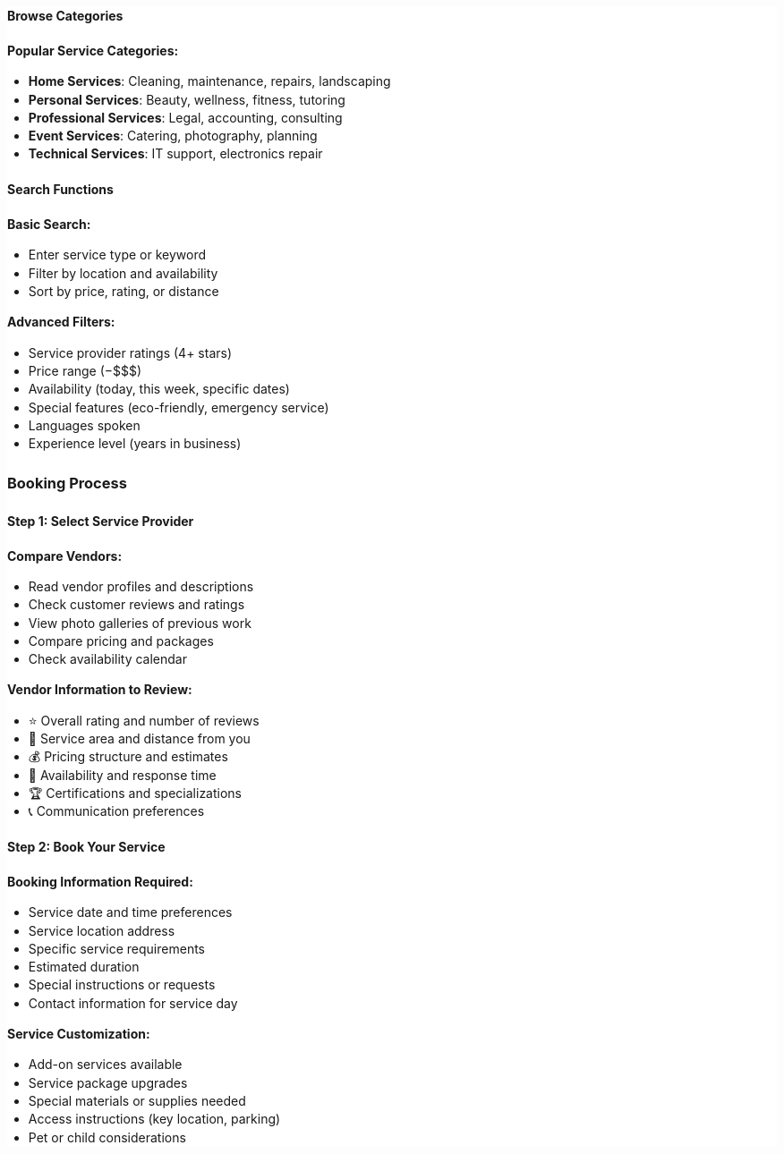#### Browse Categories

**Popular Service Categories:**
- **Home Services**: Cleaning, maintenance, repairs, landscaping
- **Personal Services**: Beauty, wellness, fitness, tutoring
- **Professional Services**: Legal, accounting, consulting
- **Event Services**: Catering, photography, planning
- **Technical Services**: IT support, electronics repair

#### Search Functions

**Basic Search:**
- Enter service type or keyword
- Filter by location and availability
- Sort by price, rating, or distance

**Advanced Filters:**
- Service provider ratings (4+ stars)
- Price range ($-$$$$)
- Availability (today, this week, specific dates)
- Special features (eco-friendly, emergency service)
- Languages spoken
- Experience level (years in business)

### Booking Process

#### Step 1: Select Service Provider

**Compare Vendors:**
- Read vendor profiles and descriptions
- Check customer reviews and ratings
- View photo galleries of previous work
- Compare pricing and packages
- Check availability calendar

**Vendor Information to Review:**
- ⭐ Overall rating and number of reviews
- 📍 Service area and distance from you
- 💰 Pricing structure and estimates
- 📅 Availability and response time
- 🏆 Certifications and specializations
- 📞 Communication preferences

#### Step 2: Book Your Service

**Booking Information Required:**
- Service date and time preferences
- Service location address
- Specific service requirements
- Estimated duration
- Special instructions or requests
- Contact information for service day

**Service Customization:**
- Add-on services available
- Service package upgrades
- Special materials or supplies needed
- Access instructions (key location, parking)
- Pet or child considerations

